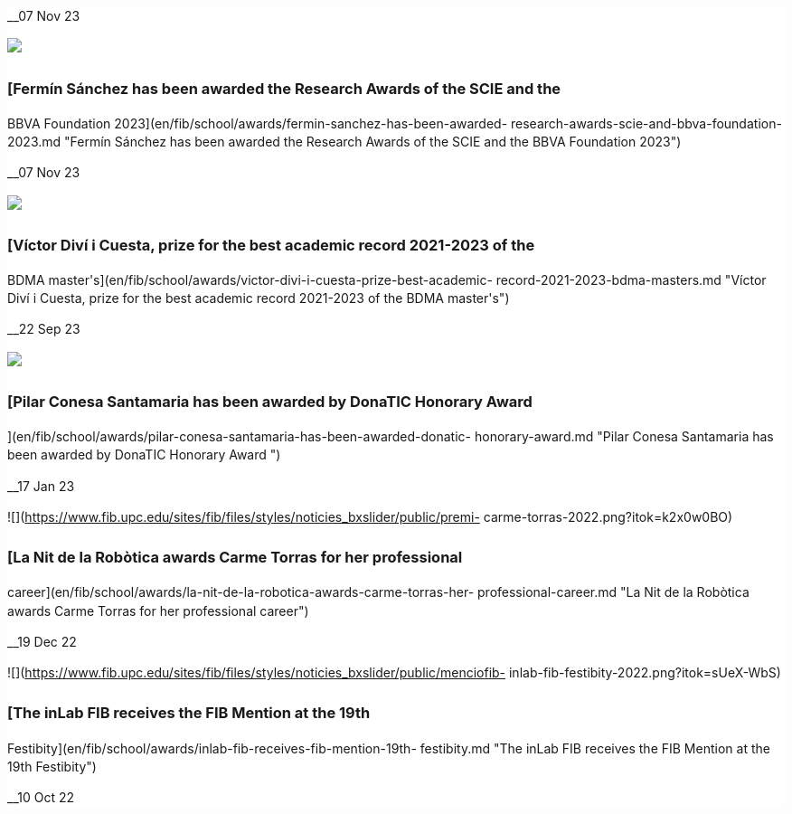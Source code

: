 __07 Nov 23

![](https://www.fib.upc.edu/sites/fib/files/styles/noticies_bxslider/public/fermin_sanchez_carracedo_premios_informatica_news.jpg?itok=aKPec5V3)

### [Fermín Sánchez has been awarded the Research Awards of the SCIE and the
BBVA Foundation 2023](en/fib/school/awards/fermin-sanchez-has-been-awarded-
research-awards-scie-and-bbva-foundation-2023.md "Fermín Sánchez has been
awarded the Research Awards of the SCIE and the BBVA Foundation 2023")

__07 Nov 23

![](https://www.fib.upc.edu/sites/fib/files/styles/noticies_bxslider/public/fotopremivictordivi2_0.jpg?itok=sn6vInz-)

### [Víctor Diví i Cuesta, prize for the best academic record 2021-2023 of the
BDMA master's](en/fib/school/awards/victor-divi-i-cuesta-prize-best-academic-
record-2021-2023-bdma-masters.md "Víctor Diví i Cuesta, prize for the best
academic record 2021-2023 of the BDMA master's")

__22 Sep 23

![](https://www.fib.upc.edu/sites/fib/files/styles/noticies_bxslider/public/pilar_consea_donatic_0.jpg?itok=Bbb95fPm)

### [Pilar Conesa Santamaria has been awarded by DonaTIC Honorary Award
](en/fib/school/awards/pilar-conesa-santamaria-has-been-awarded-donatic-
honorary-award.md "Pilar Conesa Santamaria has been awarded by DonaTIC
Honorary Award ")

__17 Jan 23

![](https://www.fib.upc.edu/sites/fib/files/styles/noticies_bxslider/public/premi-
carme-torras-2022.png?itok=k2x0w0BO)

### [La Nit de la Robòtica awards Carme Torras for her professional
career](en/fib/school/awards/la-nit-de-la-robotica-awards-carme-torras-her-
professional-career.md "La Nit de la Robòtica awards Carme Torras for her
professional career")

__19 Dec 22

![](https://www.fib.upc.edu/sites/fib/files/styles/noticies_bxslider/public/menciofib-
inlab-fib-festibity-2022.png?itok=sUeX-WbS)

### [The inLab FIB receives the FIB Mention at the 19th
Festibity](en/fib/school/awards/inlab-fib-receives-fib-mention-19th-
festibity.md "The inLab FIB receives the FIB Mention at the 19th Festibity")

__10 Oct 22
